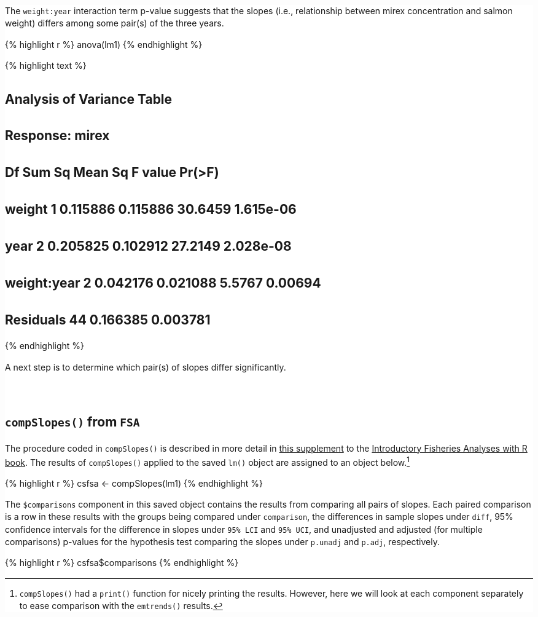 The `weight:year` interaction term p-value suggests that the slopes (i.e., relationship between mirex concentration and salmon weight) differs among some pair(s) of the three years.


{% highlight r %}
anova(lm1)
{% endhighlight %}



{% highlight text %}
## Analysis of Variance Table
## 
## Response: mirex
##             Df   Sum Sq  Mean Sq F value    Pr(>F)
## weight       1 0.115886 0.115886 30.6459 1.615e-06
## year         2 0.205825 0.102912 27.2149 2.028e-08
## weight:year  2 0.042176 0.021088  5.5767   0.00694
## Residuals   44 0.166385 0.003781
{% endhighlight %}

A next step is to determine which pair(s) of slopes differ significantly.

&nbsp;

## `compSlopes()` from `FSA`
The procedure coded in `compSlopes()` is described in more detail in [this supplement](http://derekogle.com/IFAR/supplements/weightlength/index.html) to the [Introductory Fisheries Analyses with R book](https://derekogle.com/IFAR/). The results of `compSlopes()` applied to the saved `lm()` object are assigned to an object below.[^print]


{% highlight r %}
csfsa <- compSlopes(lm1)
{% endhighlight %}

The `$comparisons` component in this saved object contains the results from comparing all pairs of slopes. Each paired comparison is a row in these results with the groups being compared under `comparison`, the differences in sample slopes under `diff`, 95% confidence intervals for the difference in slopes under `95% LCI` and `95% UCI`, and unadjusted and adjusted (for multiple comparisons) p-values for the hypothesis test comparing the slopes under `p.unadj` and `p.adj`, respectively.


{% highlight r %}
csfsa$comparisons
{% endhighlight %}




[^filtered]: I filtered the data to only three years to reduce the amount of output below to make it easier to follow the main concepts.
[^print]: `compSlopes()` had a `print()` function for nicely printing the results. However, here we will look at each component separately to ease comparison with the `emtrends()` results.
[^pvalues]: `emmeans` does not compute p-values by default.